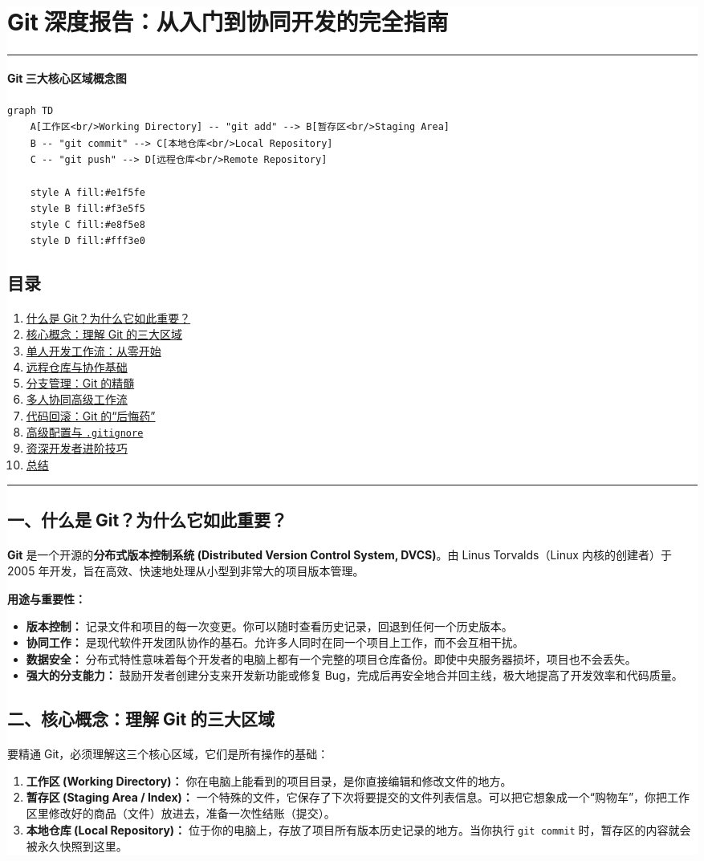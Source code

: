 # Git 深度报告：从入门到协同开发的完全指南

---

#### **Git 三大核心区域概念图**

```mermaid
graph TD
    A[工作区<br/>Working Directory] -- "git add" --> B[暂存区<br/>Staging Area]
    B -- "git commit" --> C[本地仓库<br/>Local Repository]
    C -- "git push" --> D[远程仓库<br/>Remote Repository]
    
    style A fill:#e1f5fe
    style B fill:#f3e5f5
    style C fill:#e8f5e8
    style D fill:#fff3e0
```

## 目录
1. [什么是 Git？为什么它如此重要？](#一什么是-git为什么它如此重要)
2. [核心概念：理解 Git 的三大区域](#二核心概念理解-git-的三大区域)
3. [单人开发工作流：从零开始](#三单人开发工作流从零开始)
4. [远程仓库与协作基础](#四远程仓库与协作基础)
5. [分支管理：Git 的精髓](#五分支管理git-的精髓)
6. [多人协同高级工作流](#六多人协同高级工作流)
7. [代码回滚：Git 的“后悔药”](#七代码回滚git-的后悔药)
8. [高级配置与 `.gitignore`](#八高级配置与-gitignore)
9. [资深开发者进阶技巧](#九资深开发者进阶技巧)
10. [总结](#十总结)

---

## 一、什么是 Git？为什么它如此重要？

**Git** 是一个开源的**分布式版本控制系统 (Distributed Version Control System, DVCS)**。由 Linus Torvalds（Linux 内核的创建者）于 2005 年开发，旨在高效、快速地处理从小型到非常大的项目版本管理。

**用途与重要性：**
- **版本控制：** 记录文件和项目的每一次变更。你可以随时查看历史记录，回退到任何一个历史版本。
- **协同工作：** 是现代软件开发团队协作的基石。允许多人同时在同一个项目上工作，而不会互相干扰。
- **数据安全：** 分布式特性意味着每个开发者的电脑上都有一个完整的项目仓库备份。即使中央服务器损坏，项目也不会丢失。
- **强大的分支能力：** 鼓励开发者创建分支来开发新功能或修复 Bug，完成后再安全地合并回主线，极大地提高了开发效率和代码质量。

## 二、核心概念：理解 Git 的三大区域

要精通 Git，必须理解这三个核心区域，它们是所有操作的基础：

1.  **工作区 (Working Directory)：** 你在电脑上能看到的项目目录，是你直接编辑和修改文件的地方。
2.  **暂存区 (Staging Area / Index)：** 一个特殊的文件，它保存了下次将要提交的文件列表信息。可以把它想象成一个“购物车”，你把工作区里修改好的商品（文件）放进去，准备一次性结账（提交）。
3.  **本地仓库 (Local Repository)：** 位于你的电脑上，存放了项目所有版本历史记录的地方。当你执行 `git commit` 时，暂存区的内容就会被永久快照到这里。
